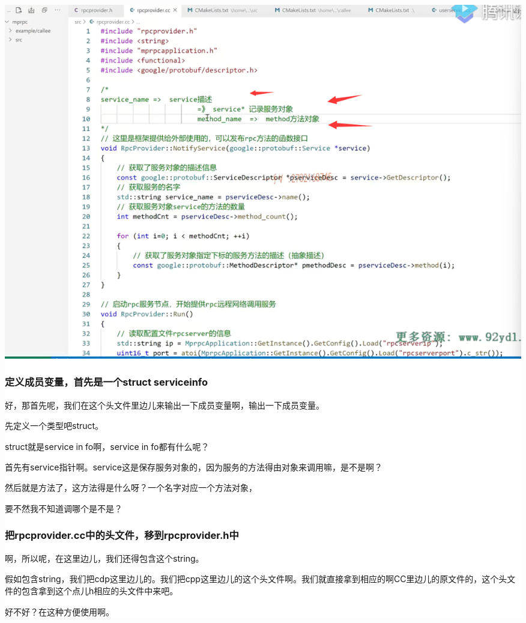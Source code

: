 ![image-20230805152515682](image/image-20230805152515682.png)

### 定义成员变量，首先是一个struct serviceinfo

好，那首先呢，我们在这个头文件里边儿来输出一下成员变量啊，输出一下成员变量。

先定义一个类型吧struct。

struct就是service in fo啊，service in fo都有什么呢？

首先有service指针啊。service这是保存服务对象的，因为服务的方法得由对象来调用嘛，是不是啊？

然后就是方法了，这方法得是什么呀？一个名字对应一个方法对象，

要不然我不知道调哪个是不是？

### 把rpcprovider.cc中的头文件，移到rpcprovider.h中

啊，所以呢，在这里边儿，我们还得包含这个string。

假如包含string，我们把cdp这里边儿的。我们把cpp这里边儿的这个头文件啊。我们就直接拿到相应的啊CC里边儿的原文件的，这个头文件的包含拿到这个点儿h相应的头文件中来吧。

好不好？在这种方便使用啊。

